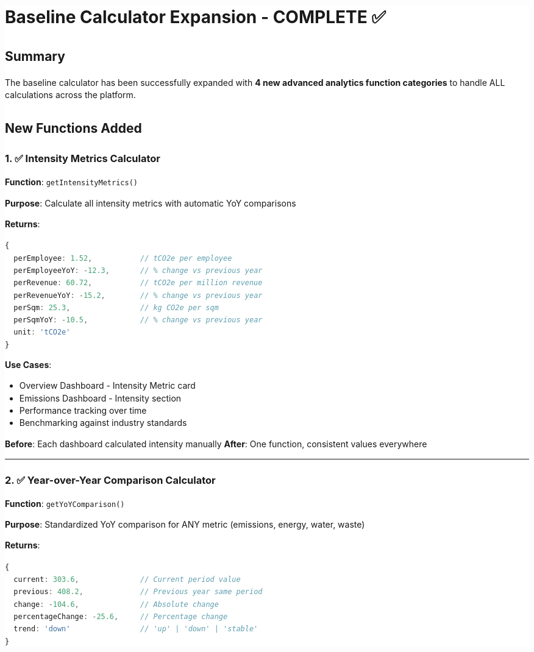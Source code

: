 # Baseline Calculator Expansion - COMPLETE ✅

## Summary

The baseline calculator has been successfully expanded with **4 new advanced analytics function categories** to handle ALL calculations across the platform.

## New Functions Added

### 1. ✅ Intensity Metrics Calculator

**Function**: `getIntensityMetrics()`

**Purpose**: Calculate all intensity metrics with automatic YoY comparisons

**Returns**:
```typescript
{
  perEmployee: 1.52,           // tCO2e per employee
  perEmployeeYoY: -12.3,       // % change vs previous year
  perRevenue: 60.72,           // tCO2e per million revenue
  perRevenueYoY: -15.2,        // % change vs previous year
  perSqm: 25.3,                // kg CO2e per sqm
  perSqmYoY: -10.5,            // % change vs previous year
  unit: 'tCO2e'
}
```

**Use Cases**:
- Overview Dashboard - Intensity Metric card
- Emissions Dashboard - Intensity section
- Performance tracking over time
- Benchmarking against industry standards

**Before**: Each dashboard calculated intensity manually
**After**: One function, consistent values everywhere

---

### 2. ✅ Year-over-Year Comparison Calculator

**Function**: `getYoYComparison()`

**Purpose**: Standardized YoY comparison for ANY metric (emissions, energy, water, waste)

**Returns**:
```typescript
{
  current: 303.6,              // Current period value
  previous: 408.2,             // Previous year same period
  change: -104.6,              // Absolute change
  percentageChange: -25.6,     // Percentage change
  trend: 'down'                // 'up' | 'down' | 'stable'
}
```
